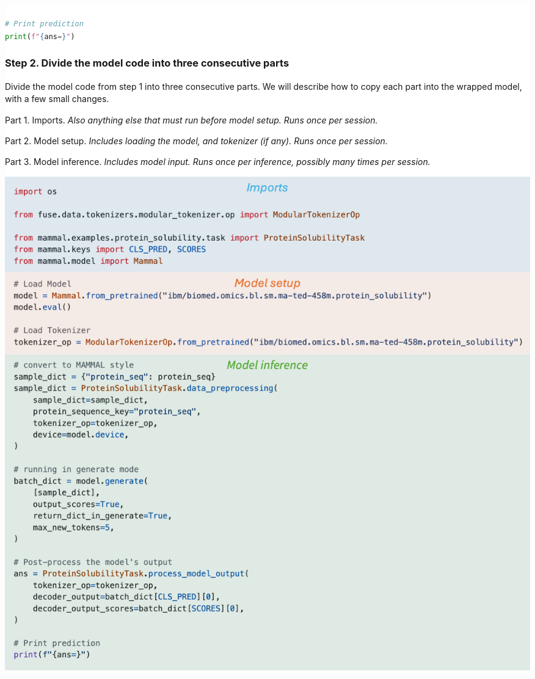 ```python

# Print prediction
print(f"{ans=}")
```

### Step 2. Divide the model code into three consecutive parts

Divide the model code from step 1 into three consecutive parts. We will describe
how to copy each part into the wrapped model, with a few small changes.

Part 1. Imports. _Also anything else that must run before model setup. Runs once per session._

Part 2. Model setup. _Includes loading the model, and tokenizer (if any). Runs once per session._

Part 3. Model inference. _Includes model input. Runs once per inference, possibly many times per session._

![assets/model-code-simple-example-100-color.png?raw=true](assets/model-code-simple-example-100-color.png?raw=true)
